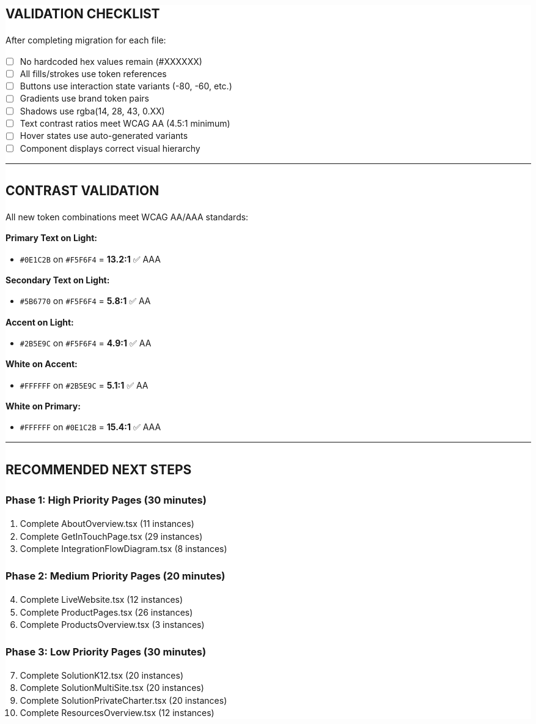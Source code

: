 
## VALIDATION CHECKLIST

After completing migration for each file:

- [ ] No hardcoded hex values remain (#XXXXXX)
- [ ] All fills/strokes use token references
- [ ] Buttons use interaction state variants (-80, -60, etc.)
- [ ] Gradients use brand token pairs
- [ ] Shadows use rgba(14, 28, 43, 0.XX)
- [ ] Text contrast ratios meet WCAG AA (4.5:1 minimum)
- [ ] Hover states use auto-generated variants
- [ ] Component displays correct visual hierarchy

---

## CONTRAST VALIDATION

All new token combinations meet WCAG AA/AAA standards:

**Primary Text on Light:**
- `#0E1C2B` on `#F5F6F4` = **13.2:1** ✅ AAA

**Secondary Text on Light:**
- `#5B6770` on `#F5F6F4` = **5.8:1** ✅ AA

**Accent on Light:**
- `#2B5E9C` on `#F5F6F4` = **4.9:1** ✅ AA

**White on Accent:**
- `#FFFFFF` on `#2B5E9C` = **5.1:1** ✅ AA

**White on Primary:**
- `#FFFFFF` on `#0E1C2B` = **15.4:1** ✅ AAA

---

## RECOMMENDED NEXT STEPS

### Phase 1: High Priority Pages (30 minutes)
1. Complete AboutOverview.tsx (11 instances)
2. Complete GetInTouchPage.tsx (29 instances)
3. Complete IntegrationFlowDiagram.tsx (8 instances)

### Phase 2: Medium Priority Pages (20 minutes)
4. Complete LiveWebsite.tsx (12 instances)
5. Complete ProductPages.tsx (26 instances)
6. Complete ProductsOverview.tsx (3 instances)

### Phase 3: Low Priority Pages (30 minutes)
7. Complete SolutionK12.tsx (20 instances)
8. Complete SolutionMultiSite.tsx (20 instances)
9. Complete SolutionPrivateCharter.tsx (20 instances)
10. Complete ResourcesOverview.tsx (12 instances)
